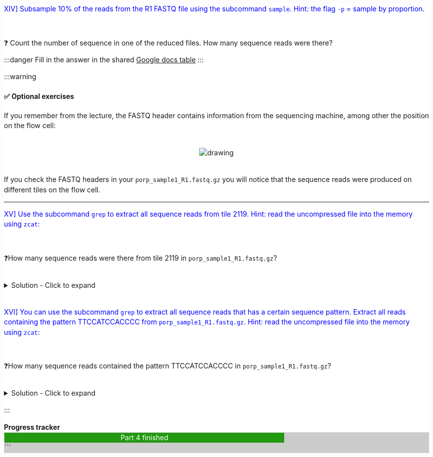 <span style="color:blue">XIV] Subsample 10% of the reads from the R1 FASTQ file using the subcommand `sample`. Hint: the flag `-p` = sample by proportion.

<br/>

❓ Count the number of sequence in one of the reduced files. How many sequence reads were there?

:::danger
Fill in the answer in the shared [Google docs table](https://docs.google.com/spreadsheets/d/1JQmH5j6ygClMxUfMn654lhGKU560LoSAXW61DA03Zg8/edit?usp=sharing)
:::

:::warning
#### :white_check_mark: Optional exercises 

If you remember from the lecture, the FASTQ header contains information from the sequencing machine, among other the position on the flow cell:

<br/>

<center><img src="https://i.imgur.com/CLQXx0t.png" alt="drawing" width="800"/></center>

<br/>

If you check the FASTQ headers in your `porp_sample1_R1.fastq.gz` you will notice that the sequence reads were produced on different tiles on the flow cell.

---

<span style="color:blue">XV] Use the subcommand `grep` to extract all sequence reads from tile 2119. Hint: read the uncompressed file into the memory using `zcat`:

<br/>

❓How many sequence reads were there from tile 2119 in `porp_sample1_R1.fastq.gz`?

<br/>

<details><summary>Solution - Click to expand 
</summary></details>

<br/>

<span style="color:blue">XVI] You can use the subcommand `grep` to extract all sequence reads that has a certain sequence pattern. Extract all reads containing the pattern TTCCATCCACCCC from `porp_sample1_R1.fastq.gz`. Hint: read the uncompressed file into the memory using `zcat`:

<br/>

❓How many sequence reads contained the pattern TTCCATCCACCCC in `porp_sample1_R1.fastq.gz`?

<br/>

<details><summary>Solution - Click to expand 
</summary></details>

:::
<br/>

<summary><span style="font-weight:bold">Progress tracker</summary>
<div style="padding:1px;background:#CCC;">
 <div style="width:66%;background:#291;text-align:center;">
   <span style="color:white"><span>Part 4 finished</span>
 </div>
```
